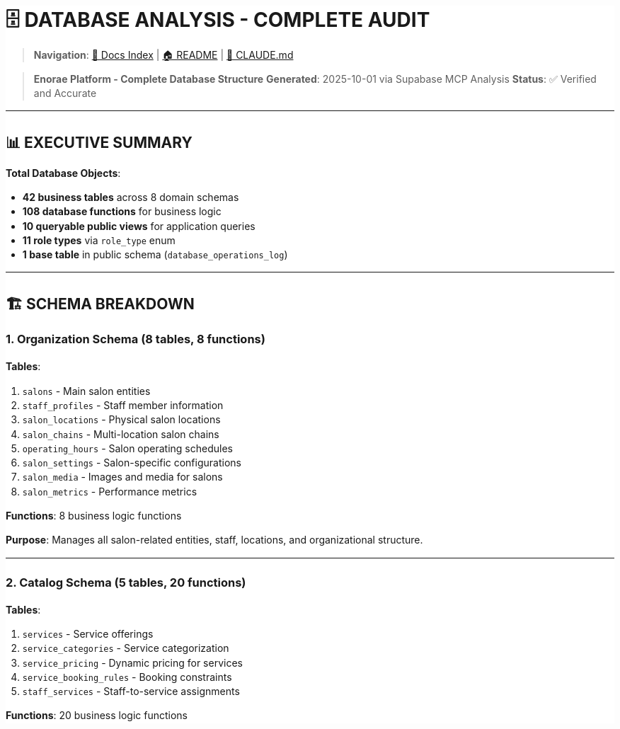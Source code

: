 # 🗄️ DATABASE ANALYSIS - COMPLETE AUDIT

> **Navigation**: [📘 Docs Index](./INDEX.md) | [🏠 README](../README.md) | [🤖 CLAUDE.md](../CLAUDE.md)

> **Enorae Platform - Complete Database Structure**
> **Generated**: 2025-10-01 via Supabase MCP Analysis
> **Status**: ✅ Verified and Accurate

---

## 📊 EXECUTIVE SUMMARY

**Total Database Objects**:
- **42 business tables** across 8 domain schemas
- **108 database functions** for business logic
- **10 queryable public views** for application queries
- **11 role types** via `role_type` enum
- **1 base table** in public schema (`database_operations_log`)

---

## 🏗️ SCHEMA BREAKDOWN

### 1. Organization Schema (8 tables, 8 functions)

**Tables**:
1. `salons` - Main salon entities
2. `staff_profiles` - Staff member information
3. `salon_locations` - Physical salon locations
4. `salon_chains` - Multi-location salon chains
5. `operating_hours` - Salon operating schedules
6. `salon_settings` - Salon-specific configurations
7. `salon_media` - Images and media for salons
8. `salon_metrics` - Performance metrics

**Functions**: 8 business logic functions

**Purpose**: Manages all salon-related entities, staff, locations, and organizational structure.

---

### 2. Catalog Schema (5 tables, 20 functions)

**Tables**:
1. `services` - Service offerings
2. `service_categories` - Service categorization
3. `service_pricing` - Dynamic pricing for services
4. `service_booking_rules` - Booking constraints
5. `staff_services` - Staff-to-service assignments

**Functions**: 20 business logic functions
